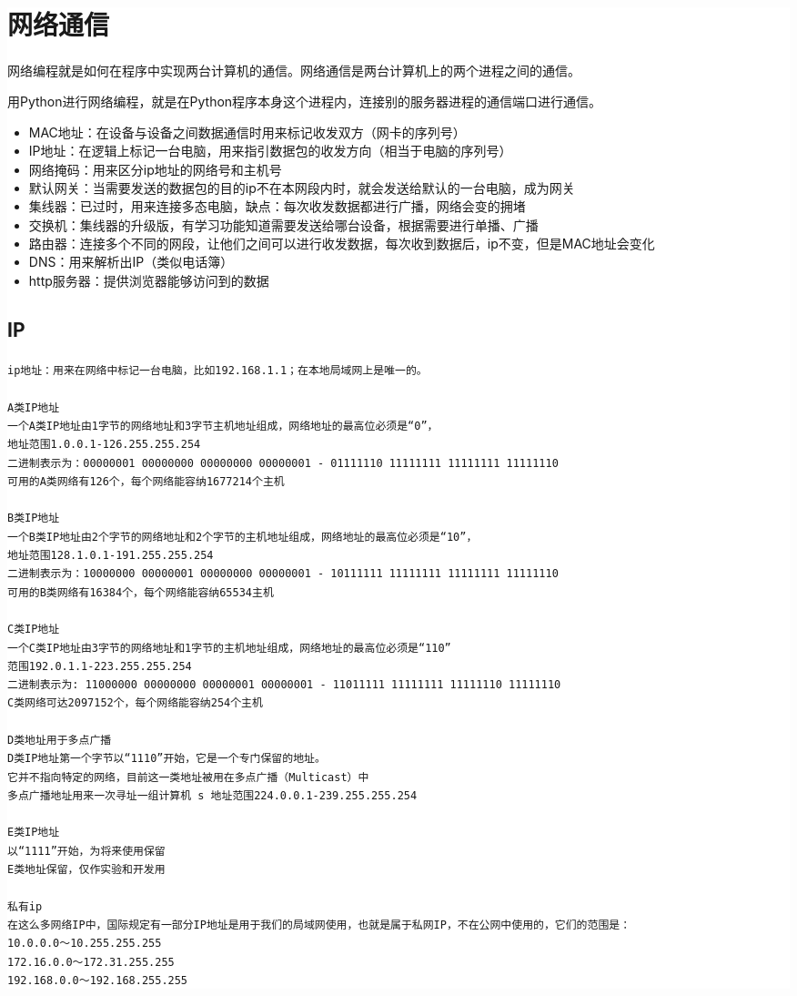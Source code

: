 # 网络通信
网络编程就是如何在程序中实现两台计算机的通信。网络通信是两台计算机上的两个进程之间的通信。

用Python进行网络编程，就是在Python程序本身这个进程内，连接别的服务器进程的通信端口进行通信。

- MAC地址：在设备与设备之间数据通信时用来标记收发双方（网卡的序列号）
- IP地址：在逻辑上标记一台电脑，用来指引数据包的收发方向（相当于电脑的序列号）
- 网络掩码：用来区分ip地址的网络号和主机号
- 默认网关：当需要发送的数据包的目的ip不在本网段内时，就会发送给默认的一台电脑，成为网关
- 集线器：已过时，用来连接多态电脑，缺点：每次收发数据都进行广播，网络会变的拥堵
- 交换机：集线器的升级版，有学习功能知道需要发送给哪台设备，根据需要进行单播、广播
- 路由器：连接多个不同的网段，让他们之间可以进行收发数据，每次收到数据后，ip不变，但是MAC地址会变化
- DNS：用来解析出IP（类似电话簿）
- http服务器：提供浏览器能够访问到的数据

## IP

```
ip地址：用来在网络中标记一台电脑，比如192.168.1.1；在本地局域网上是唯一的。

A类IP地址
一个A类IP地址由1字节的网络地址和3字节主机地址组成，网络地址的最高位必须是“0”，
地址范围1.0.0.1-126.255.255.254
二进制表示为：00000001 00000000 00000000 00000001 - 01111110 11111111 11111111 11111110
可用的A类网络有126个，每个网络能容纳1677214个主机

B类IP地址
一个B类IP地址由2个字节的网络地址和2个字节的主机地址组成，网络地址的最高位必须是“10”，
地址范围128.1.0.1-191.255.255.254
二进制表示为：10000000 00000001 00000000 00000001 - 10111111 11111111 11111111 11111110
可用的B类网络有16384个，每个网络能容纳65534主机

C类IP地址
一个C类IP地址由3字节的网络地址和1字节的主机地址组成，网络地址的最高位必须是“110”
范围192.0.1.1-223.255.255.254
二进制表示为: 11000000 00000000 00000001 00000001 - 11011111 11111111 11111110 11111110
C类网络可达2097152个，每个网络能容纳254个主机

D类地址用于多点广播
D类IP地址第一个字节以“1110”开始，它是一个专门保留的地址。
它并不指向特定的网络，目前这一类地址被用在多点广播（Multicast）中
多点广播地址用来一次寻址一组计算机 s 地址范围224.0.0.1-239.255.255.254

E类IP地址
以“1111”开始，为将来使用保留
E类地址保留，仅作实验和开发用

私有ip
在这么多网络IP中，国际规定有一部分IP地址是用于我们的局域网使用，也就是属于私网IP，不在公网中使用的，它们的范围是：
10.0.0.0～10.255.255.255
172.16.0.0～172.31.255.255
192.168.0.0～192.168.255.255
```

